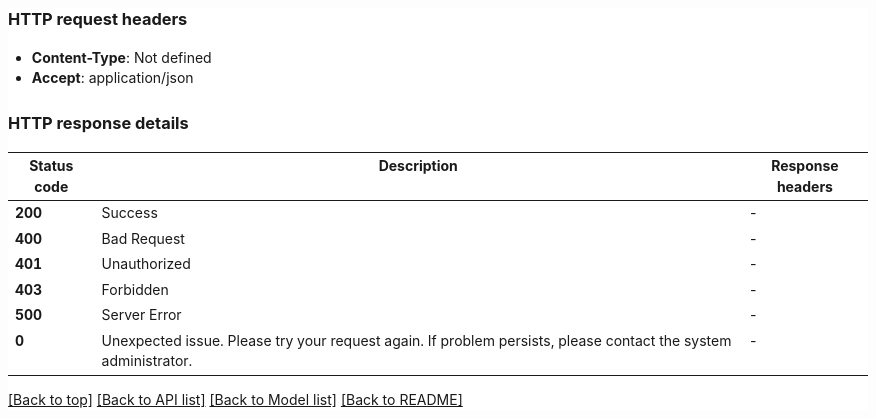 ### HTTP request headers

 - **Content-Type**: Not defined
 - **Accept**: application/json


### HTTP response details
| Status code | Description | Response headers |
|-------------|-------------|------------------|
**200** | Success |  -  |
**400** | Bad Request |  -  |
**401** | Unauthorized |  -  |
**403** | Forbidden |  -  |
**500** | Server Error |  -  |
**0** | Unexpected issue. Please try your request again. If problem persists, please contact the system administrator. |  -  |

[[Back to top]](#) [[Back to API list]](../README.md#documentation-for-api-endpoints) [[Back to Model list]](../README.md#documentation-for-models) [[Back to README]](../README.md)

